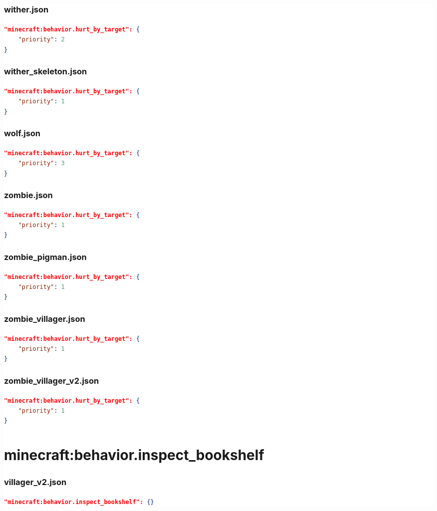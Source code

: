### wither.json
```json
"minecraft:behavior.hurt_by_target": {
    "priority": 2
}
```

### wither_skeleton.json
```json
"minecraft:behavior.hurt_by_target": {
    "priority": 1
}
```

### wolf.json
```json
"minecraft:behavior.hurt_by_target": {
    "priority": 3
}
```

### zombie.json
```json
"minecraft:behavior.hurt_by_target": {
    "priority": 1
}
```

### zombie_pigman.json
```json
"minecraft:behavior.hurt_by_target": {
    "priority": 1
}
```

### zombie_villager.json
```json
"minecraft:behavior.hurt_by_target": {
    "priority": 1
}
```

### zombie_villager_v2.json
```json
"minecraft:behavior.hurt_by_target": {
    "priority": 1
}
```

# minecraft:behavior.inspect_bookshelf
### villager_v2.json
```json
"minecraft:behavior.inspect_bookshelf": {}
```
